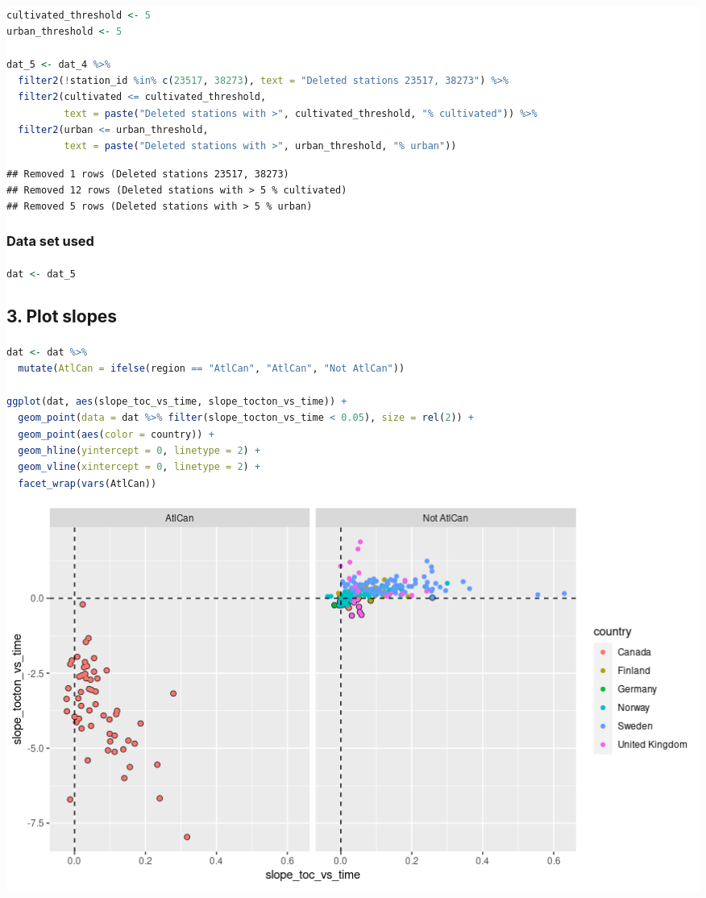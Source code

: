 ```r
cultivated_threshold <- 5
urban_threshold <- 5

dat_5 <- dat_4 %>%
  filter2(!station_id %in% c(23517, 38273), text = "Deleted stations 23517, 38273") %>%
  filter2(cultivated <= cultivated_threshold, 
          text = paste("Deleted stations with >", cultivated_threshold, "% cultivated")) %>%
  filter2(urban <= urban_threshold, 
          text = paste("Deleted stations with >", urban_threshold, "% urban"))
```

```
## Removed 1 rows (Deleted stations 23517, 38273)
## Removed 12 rows (Deleted stations with > 5 % cultivated)
## Removed 5 rows (Deleted stations with > 5 % urban)
```


### Data set used  

```r
dat <- dat_5
```



## 3. Plot slopes    


```r
dat <- dat %>%
  mutate(AtlCan = ifelse(region == "AtlCan", "AtlCan", "Not AtlCan"))

ggplot(dat, aes(slope_toc_vs_time, slope_tocton_vs_time)) + 
  geom_point(data = dat %>% filter(slope_tocton_vs_time < 0.05), size = rel(2)) +
  geom_point(aes(color = country)) +
  geom_hline(yintercept = 0, linetype = 2) + 
  geom_vline(xintercept = 0, linetype = 2) +
  facet_wrap(vars(AtlCan))
```

![](161d2_Time_series_tocton_wo_slopes_files/figure-html/unnamed-chunk-13-1.png)

